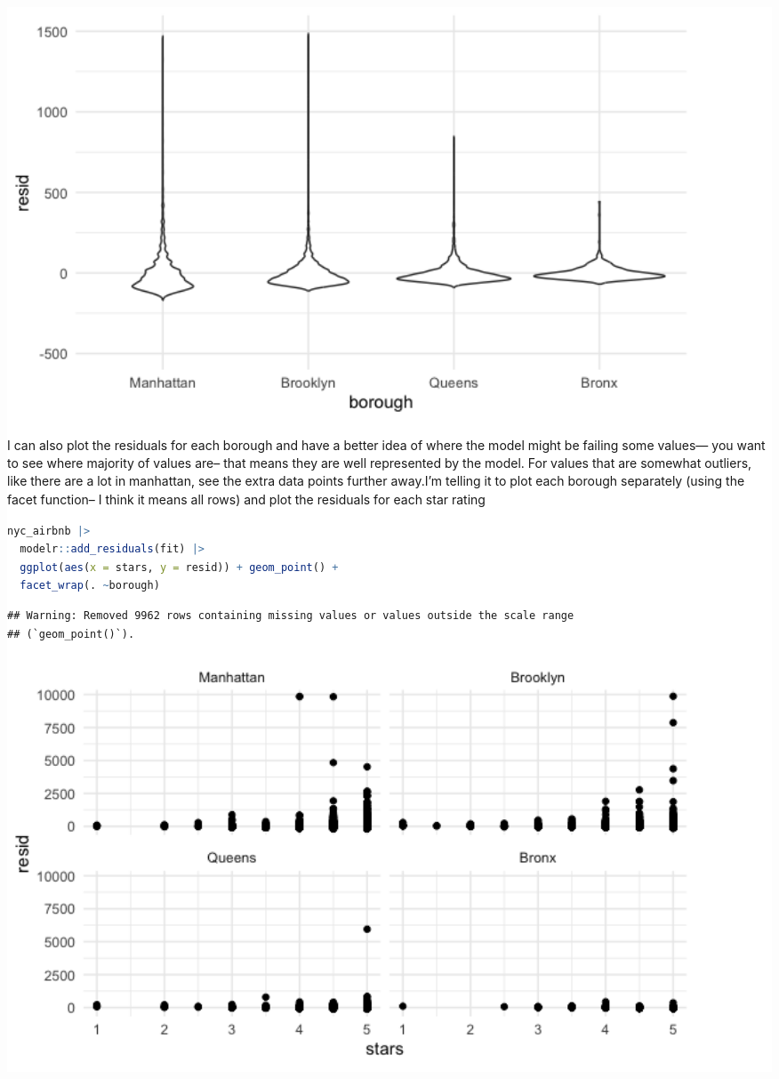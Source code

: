 <img src="Linear_models_files/figure-gfm/unnamed-chunk-12-1.png" width="90%" />

I can also plot the residuals for each borough and have a better idea of
where the model might be failing some values— you want to see where
majority of values are– that means they are well represented by the
model. For values that are somewhat outliers, like there are a lot in
manhattan, see the extra data points further away.I’m telling it to plot
each borough separately (using the facet function– I think it means all
rows) and plot the residuals for each star rating

``` r
nyc_airbnb |> 
  modelr::add_residuals(fit) |> 
  ggplot(aes(x = stars, y = resid)) + geom_point() +
  facet_wrap(. ~borough)
```

    ## Warning: Removed 9962 rows containing missing values or values outside the scale range
    ## (`geom_point()`).

<img src="Linear_models_files/figure-gfm/unnamed-chunk-13-1.png" width="90%" />
